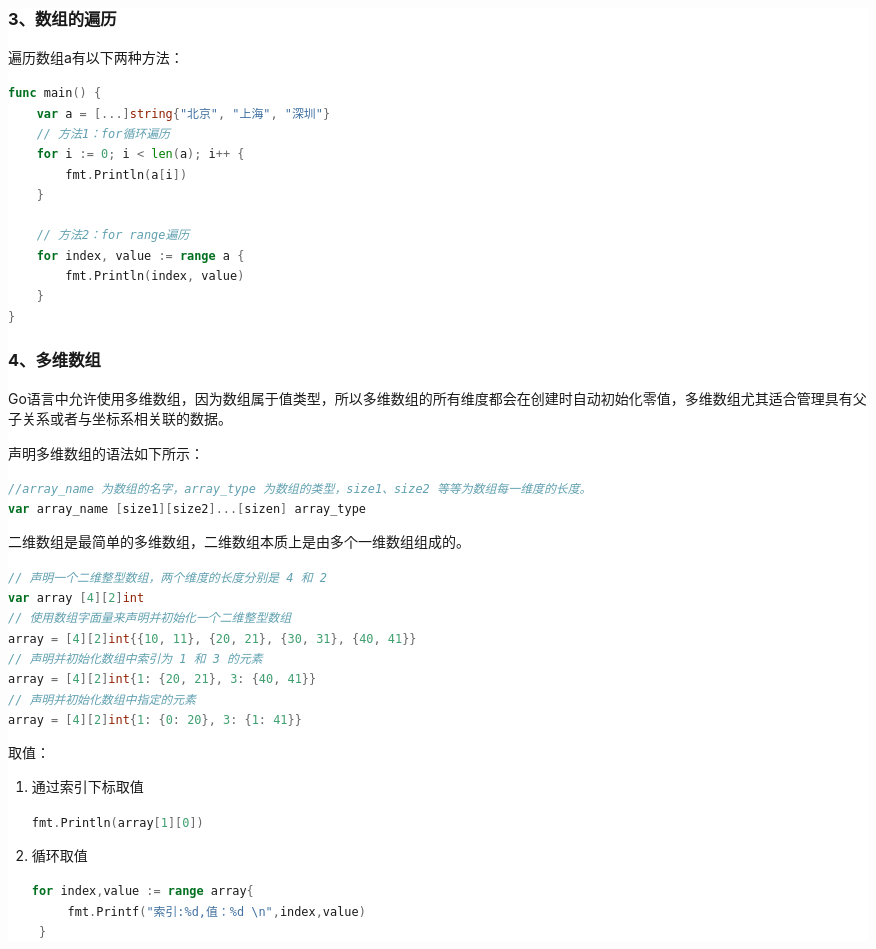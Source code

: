 ### 3、数组的遍历

遍历数组a有以下两种方法：

```go
func main() {
	var a = [...]string{"北京", "上海", "深圳"}
	// 方法1：for循环遍历
	for i := 0; i < len(a); i++ {
		fmt.Println(a[i])
	}

	// 方法2：for range遍历
	for index, value := range a {
		fmt.Println(index, value)
	}
}
```

### 4、多维数组

Go语言中允许使用多维数组，因为数组属于值类型，所以多维数组的所有维度都会在创建时自动初始化零值，多维数组尤其适合管理具有父子关系或者与坐标系相关联的数据。

声明多维数组的语法如下所示：

~~~go
//array_name 为数组的名字，array_type 为数组的类型，size1、size2 等等为数组每一维度的长度。
var array_name [size1][size2]...[sizen] array_type
~~~

二维数组是最简单的多维数组，二维数组本质上是由多个一维数组组成的。

~~~go
// 声明一个二维整型数组，两个维度的长度分别是 4 和 2
var array [4][2]int
// 使用数组字面量来声明并初始化一个二维整型数组
array = [4][2]int{{10, 11}, {20, 21}, {30, 31}, {40, 41}}
// 声明并初始化数组中索引为 1 和 3 的元素
array = [4][2]int{1: {20, 21}, 3: {40, 41}}
// 声明并初始化数组中指定的元素
array = [4][2]int{1: {0: 20}, 3: {1: 41}}
~~~

取值：

1. 通过索引下标取值

   ~~~go
   fmt.Println(array[1][0])
   ~~~

2. 循环取值

   ~~~go
   for index,value := range array{
   		fmt.Printf("索引:%d,值：%d \n",index,value)
   	}
   ~~~
